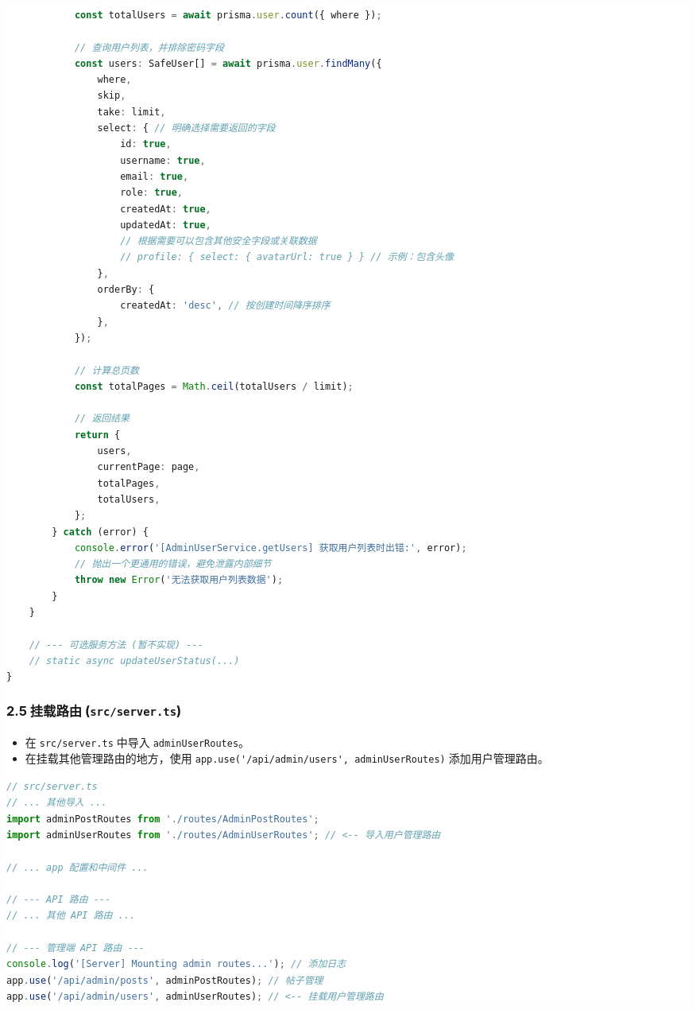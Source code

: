 ```typescript
            const totalUsers = await prisma.user.count({ where });

            // 查询用户列表，并排除密码字段
            const users: SafeUser[] = await prisma.user.findMany({
                where,
                skip,
                take: limit,
                select: { // 明确选择需要返回的字段
                    id: true,
                    username: true,
                    email: true,
                    role: true,
                    createdAt: true,
                    updatedAt: true,
                    // 根据需要可以包含其他安全字段或关联数据
                    // profile: { select: { avatarUrl: true } } // 示例：包含头像
                },
                orderBy: {
                    createdAt: 'desc', // 按创建时间降序排序
                },
            });

            // 计算总页数
            const totalPages = Math.ceil(totalUsers / limit);

            // 返回结果
            return {
                users,
                currentPage: page,
                totalPages,
                totalUsers,
            };
        } catch (error) {
            console.error('[AdminUserService.getUsers] 获取用户列表时出错:', error);
            // 抛出一个更通用的错误，避免泄露内部细节
            throw new Error('无法获取用户列表数据');
        }
    }

    // --- 可选服务方法 (暂不实现) ---
    // static async updateUserStatus(...)
}
```

### 2.5 挂载路由 (`src/server.ts`)

*   在 `src/server.ts` 中导入 `adminUserRoutes`。
*   在挂载其他管理路由的地方，使用 `app.use('/api/admin/users', adminUserRoutes)` 添加用户管理路由。

```typescript
// src/server.ts
// ... 其他导入 ...
import adminPostRoutes from './routes/AdminPostRoutes';
import adminUserRoutes from './routes/AdminUserRoutes'; // <-- 导入用户管理路由

// ... app 配置和中间件 ...

// --- API 路由 ---
// ... 其他 API 路由 ...

// --- 管理端 API 路由 ---
console.log('[Server] Mounting admin routes...'); // 添加日志
app.use('/api/admin/posts', adminPostRoutes); // 帖子管理
app.use('/api/admin/users', adminUserRoutes); // <-- 挂载用户管理路由
```